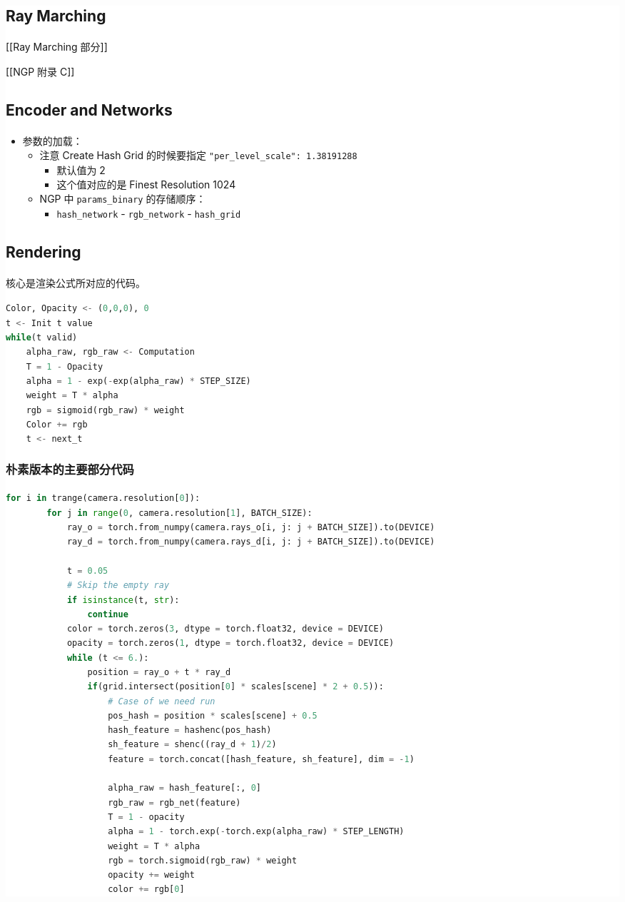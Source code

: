   

## Ray Marching

[[Ray Marching 部分]]

[[NGP 附录 C]]

## Encoder and Networks

- 参数的加载：
    - 注意 Create Hash Grid 的时候要指定 `"per_level_scale": 1.38191288`
        - 默认值为 2
        - 这个值对应的是 Finest Resolution 1024
    - NGP 中 `params_binary` 的存储顺序：
        - `hash_network` - `rgb_network` - `hash_grid`

## Rendering

核心是渲染公式所对应的代码。

```Python
Color, Opacity <- (0,0,0), 0
t <- Init t value
while(t valid)
	alpha_raw, rgb_raw <- Computation
	T = 1 - Opacity
	alpha = 1 - exp(-exp(alpha_raw) * STEP_SIZE)
	weight = T * alpha
	rgb = sigmoid(rgb_raw) * weight
	Color += rgb
	t <- next_t
```

### 朴素版本的主要部分代码

```Python
for i in trange(camera.resolution[0]):
        for j in range(0, camera.resolution[1], BATCH_SIZE):
            ray_o = torch.from_numpy(camera.rays_o[i, j: j + BATCH_SIZE]).to(DEVICE)
            ray_d = torch.from_numpy(camera.rays_d[i, j: j + BATCH_SIZE]).to(DEVICE)

            t = 0.05
            # Skip the empty ray
            if isinstance(t, str):
                continue
            color = torch.zeros(3, dtype = torch.float32, device = DEVICE)
            opacity = torch.zeros(1, dtype = torch.float32, device = DEVICE)
            while (t <= 6.):
                position = ray_o + t * ray_d
                if(grid.intersect(position[0] * scales[scene] * 2 + 0.5)):
                    # Case of we need run
                    pos_hash = position * scales[scene] + 0.5
                    hash_feature = hashenc(pos_hash)
                    sh_feature = shenc((ray_d + 1)/2)
                    feature = torch.concat([hash_feature, sh_feature], dim = -1)

                    alpha_raw = hash_feature[:, 0]
                    rgb_raw = rgb_net(feature)
                    T = 1 - opacity
                    alpha = 1 - torch.exp(-torch.exp(alpha_raw) * STEP_LENGTH)
                    weight = T * alpha
                    rgb = torch.sigmoid(rgb_raw) * weight
                    opacity += weight
                    color += rgb[0]
```